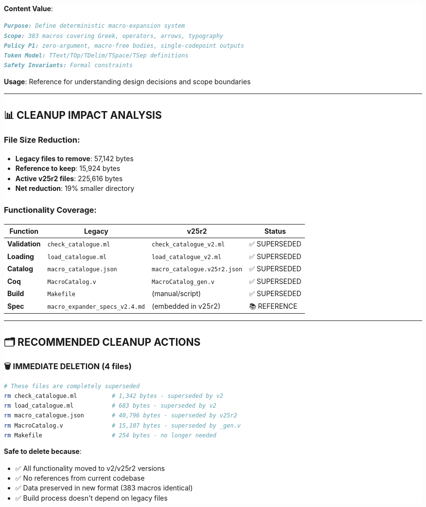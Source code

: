 **Content Value**:
```markdown
Purpose: Define deterministic macro-expansion system
Scope: 383 macros covering Greek, operators, arrows, typography
Policy P1: zero-argument, macro-free bodies, single-codepoint outputs
Token Model: TText/TOp/TDelim/TSpace/TSep definitions
Safety Invariants: Formal constraints
```

**Usage**: Reference for understanding design decisions and scope boundaries

---

## 📊 CLEANUP IMPACT ANALYSIS

### **File Size Reduction**:
- **Legacy files to remove**: 57,142 bytes
- **Reference to keep**: 15,924 bytes  
- **Active v25r2 files**: 225,616 bytes
- **Net reduction**: 19% smaller directory

### **Functionality Coverage**:

| Function | Legacy | v25r2 | Status |
|----------|--------|-------|--------|
| **Validation** | `check_catalogue.ml` | `check_catalogue_v2.ml` | ✅ SUPERSEDED |
| **Loading** | `load_catalogue.ml` | `load_catalogue_v2.ml` | ✅ SUPERSEDED |
| **Catalog** | `macro_catalogue.json` | `macro_catalogue.v25r2.json` | ✅ SUPERSEDED |
| **Coq** | `MacroCatalog.v` | `MacroCatalog_gen.v` | ✅ SUPERSEDED |
| **Build** | `Makefile` | (manual/script) | ✅ SUPERSEDED |
| **Spec** | `macro_expander_specs_v2.4.md` | (embedded in v25r2) | 📚 REFERENCE |

---

## 🗂️ RECOMMENDED CLEANUP ACTIONS

### **🗑️ IMMEDIATE DELETION** (4 files)
```bash
# These files are completely superseded
rm check_catalogue.ml          # 1,342 bytes - superseded by v2
rm load_catalogue.ml           # 683 bytes - superseded by v2  
rm macro_catalogue.json        # 40,796 bytes - superseded by v25r2
rm MacroCatalog.v              # 15,107 bytes - superseded by _gen.v
rm Makefile                    # 254 bytes - no longer needed
```

**Safe to delete because**:
- ✅ All functionality moved to v2/v25r2 versions
- ✅ No references from current codebase
- ✅ Data preserved in new format (383 macros identical)
- ✅ Build process doesn't depend on legacy files
